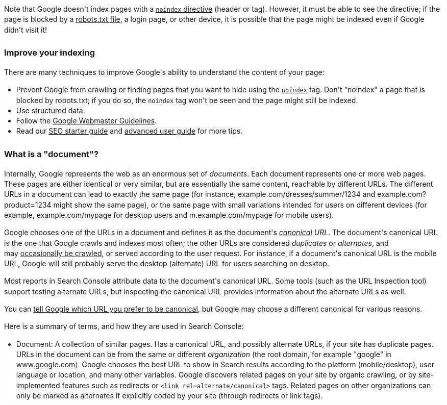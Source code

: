 Note that Google doesn't index pages with a [`noindex` directive](https://developers.google.com/search/docs/advanced/crawling/block-indexing) (header or tag). However, it must be able to see the directive; if the page is blocked by a [robots.txt file](https://developers.google.com/search/docs/advanced/robots/intro), a login page, or other device, it is possible that the page might be indexed even if Google didn't visit it!

### Improve your indexing

There are many techniques to improve Google's ability to understand the content of your page:

-   Prevent Google from crawling or finding pages that you want to hide using the [`noindex`](https://developers.google.com/search/docs/advanced/crawling/block-indexing) tag. Don't "noindex" a page that is blocked by robots.txt; if you do so, the `noindex` tag won't be seen and the page might still be indexed.
-   [Use structured data](https://developers.google.com/search/docs/advanced/structured-data/intro-structured-data).
-   Follow the [Google Webmaster Guidelines](https://developers.google.com/search/docs/advanced/guidelines/webmaster-guidelines).
-   Read our [SEO starter guide](https://developers.google.com/search/docs/beginner/seo-starter-guide) and [advanced user guide](https://developers.google.com/search/docs/advanced/guidelines/get-started) for more tips.

### What is a "document"?

Internally, Google represents the web as an enormous set of *documents*. Each document represents one or more web pages. These pages are either identical or very similar, but are essentially the same content, reachable by different URLs. The different URLs in a document can lead to exactly the same page (for instance, example.com/dresses/summer/1234 and example.com?product=1234 might show the same page), or the same page with small variations intended for users on different devices (for example, example.com/mypage for desktop users and m.example.com/mypage for mobile users).

Google chooses one of the URLs in a document and defines it as the document's *[canonical](https://developers.google.com/search/docs/advanced/crawling/consolidate-duplicate-urls) URL*. The document's canonical URL is the one that Google crawls and indexes most often; the other URLs are considered *duplicates* or *alternates*, and may [occasionally be crawled](https://developers.google.com/search/docs/advanced/crawling/googlebot), or served according to the user request. For instance, if a document's canonical URL is the mobile URL, Google will still probably serve the desktop (alternate) URL for users searching on desktop.

Most reports in Search Console attribute data to the document's canonical URL. Some tools (such as the URL Inspection tool) support testing alternate URLs, but inspecting the canonical URL provides information about the alternate URLs as well.

You can [tell Google which URL you prefer to be canonical](https://developers.google.com/search/docs/advanced/crawling/consolidate-duplicate-urls), but Google may choose a different canonical for various reasons.

Here is a summary of terms, and how they are used in Search Console:

-   Document: A collection of similar pages. Has a canonical URL, and possibly alternate URLs, if your site has duplicate pages. URLs in the document can be from the same or different *organization* (the root domain, for example "google" in www.google.com). Google chooses the best URL to show in Search results according to the platform (mobile/desktop), user language or location, and many other variables. Google discovers related pages on your site by organic crawling, or by site-implemented features such as redirects or `<link rel=alternate/canonical>` tags. Related pages on other organizations can only be marked as alternates if explicitly coded by your site (through redirects or link tags).
